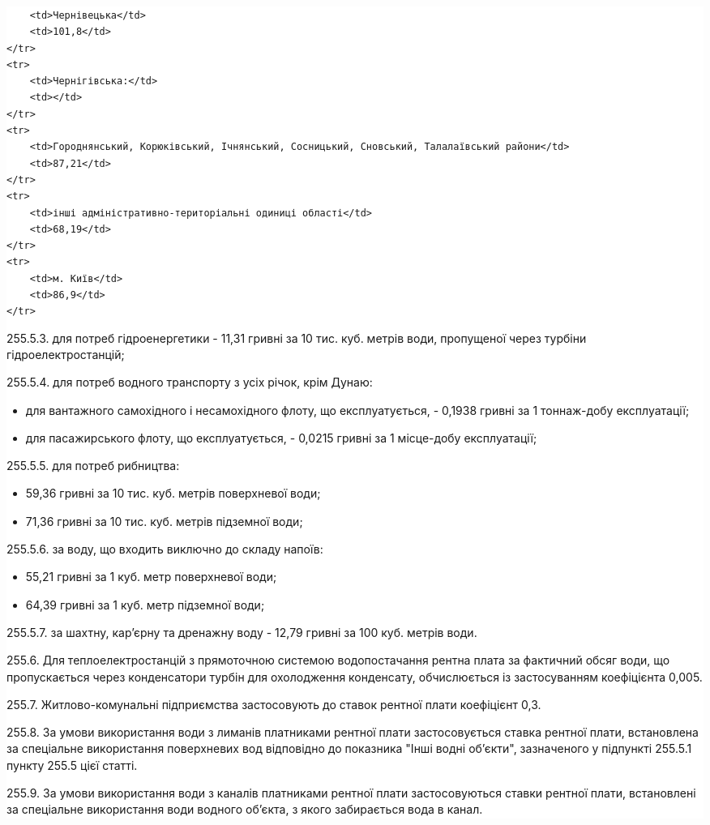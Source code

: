         <td>Чернівецька</td>
        <td>101,8</td>
    </tr>
    <tr>
        <td>Чернігівська:</td>
        <td></td>
    </tr>
    <tr>
        <td>Городнянський, Корюківський, Ічнянський, Сосницький, Сновський, Талалаївський райони</td>
        <td>87,21</td>
    </tr>
    <tr>
        <td>інші адміністративно-територіальні одиниці області</td>
        <td>68,19</td>
    </tr>
    <tr>
        <td>м. Київ</td>
        <td>86,9</td>
    </tr>
</table>

255.5.3. для потреб гідроенергетики - 11,31 гривні за 10 тис. куб. метрів води, пропущеної через турбіни гідроелектростанцій;

255.5.4. для потреб водного транспорту з усіх річок, крім Дунаю:

* для вантажного самохідного і несамохідного флоту, що експлуатується, - 0,1938 гривні за 1 тоннаж-добу експлуатації;

* для пасажирського флоту, що експлуатується, - 0,0215 гривні за 1 місце-добу експлуатації;

255.5.5. для потреб рибництва:

* 59,36 гривні за 10 тис. куб. метрів поверхневої води;

* 71,36 гривні за 10 тис. куб. метрів підземної води;

255.5.6. за воду, що входить виключно до складу напоїв:

* 55,21 гривні за 1 куб. метр поверхневої води;

* 64,39 гривні за 1 куб. метр підземної води;

255.5.7. за шахтну, кар’єрну та дренажну воду - 12,79 гривні за 100 куб. метрів води.

255.6. Для теплоелектростанцій з прямоточною системою водопостачання рентна плата за фактичний обсяг води, що пропускається через конденсатори турбін для охолодження конденсату, обчислюється із застосуванням коефіцієнта 0,005.

255.7. Житлово-комунальні підприємства застосовують до ставок рентної плати коефіцієнт 0,3.

255.8. За умови використання води з лиманів платниками рентної плати застосовується ставка рентної плати, встановлена за спеціальне використання поверхневих вод відповідно до показника "Інші водні об’єкти", зазначеного у підпункті 255.5.1 пункту 255.5 цієї статті.

255.9. За умови використання води з каналів платниками рентної плати застосовуються ставки рентної плати, встановлені за спеціальне використання води водного об’єкта, з якого забирається вода в канал.
